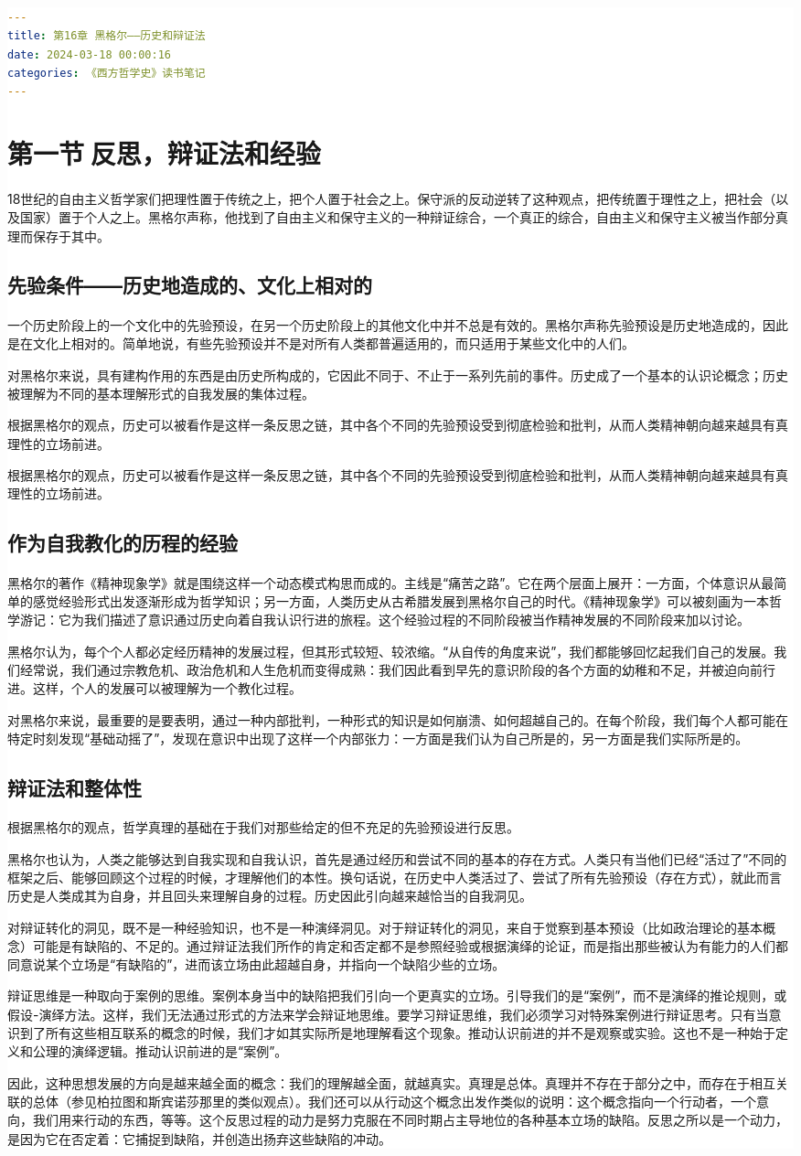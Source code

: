 ```yaml
---
title: 第16章 黑格尔——历史和辩证法
date: 2024-03-18 00:00:16
categories: 《西方哲学史》读书笔记
---
```





# 第一节 反思，辩证法和经验

18世纪的自由主义哲学家们把理性置于传统之上，把个人置于社会之上。保守派的反动逆转了这种观点，把传统置于理性之上，把社会（以及国家）置于个人之上。黑格尔声称，他找到了自由主义和保守主义的一种辩证综合，一个真正的综合，自由主义和保守主义被当作部分真理而保存于其中。

## 先验条件——历史地造成的、文化上相对的

一个历史阶段上的一个文化中的先验预设，在另一个历史阶段上的其他文化中并不总是有效的。黑格尔声称先验预设是历史地造成的，因此是在文化上相对的。简单地说，有些先验预设并不是对所有人类都普遍适用的，而只适用于某些文化中的人们。

对黑格尔来说，具有建构作用的东西是由历史所构成的，它因此不同于、不止于一系列先前的事件。历史成了一个基本的认识论概念；历史被理解为不同的基本理解形式的自我发展的集体过程。

根据黑格尔的观点，历史可以被看作是这样一条反思之链，其中各个不同的先验预设受到彻底检验和批判，从而人类精神朝向越来越具有真理性的立场前进。

根据黑格尔的观点，历史可以被看作是这样一条反思之链，其中各个不同的先验预设受到彻底检验和批判，从而人类精神朝向越来越具有真理性的立场前进。

## 作为自我教化的历程的经验

黑格尔的著作《精神现象学》就是围绕这样一个动态模式构思而成的。主线是“痛苦之路”。它在两个层面上展开：一方面，个体意识从最简单的感觉经验形式出发逐渐形成为哲学知识；另一方面，人类历史从古希腊发展到黑格尔自己的时代。《精神现象学》可以被刻画为一本哲学游记：它为我们描述了意识通过历史向着自我认识行进的旅程。这个经验过程的不同阶段被当作精神发展的不同阶段来加以讨论。

黑格尔认为，每个个人都必定经历精神的发展过程，但其形式较短、较浓缩。“从自传的角度来说”，我们都能够回忆起我们自己的发展。我们经常说，我们通过宗教危机、政治危机和人生危机而变得成熟：我们因此看到早先的意识阶段的各个方面的幼稚和不足，并被迫向前行进。这样，个人的发展可以被理解为一个教化过程。

对黑格尔来说，最重要的是要表明，通过一种内部批判，一种形式的知识是如何崩溃、如何超越自己的。在每个阶段，我们每个人都可能在特定时刻发现“基础动摇了”，发现在意识中出现了这样一个内部张力：一方面是我们认为自己所是的，另一方面是我们实际所是的。

## 辩证法和整体性

根据黑格尔的观点，哲学真理的基础在于我们对那些给定的但不充足的先验预设进行反思。

黑格尔也认为，人类之能够达到自我实现和自我认识，首先是通过经历和尝试不同的基本的存在方式。人类只有当他们已经“活过了”不同的框架之后、能够回顾这个过程的时候，才理解他们的本性。换句话说，在历史中人类活过了、尝试了所有先验预设（存在方式），就此而言历史是人类成其为自身，并且回头来理解自身的过程。历史因此引向越来越恰当的自我洞见。

对辩证转化的洞见，既不是一种经验知识，也不是一种演绎洞见。对于辩证转化的洞见，来自于觉察到基本预设（比如政治理论的基本概念）可能是有缺陷的、不足的。通过辩证法我们所作的肯定和否定都不是参照经验或根据演绎的论证，而是指出那些被认为有能力的人们都同意说某个立场是“有缺陷的”，进而该立场由此超越自身，并指向一个缺陷少些的立场。

辩证思维是一种取向于案例的思维。案例本身当中的缺陷把我们引向一个更真实的立场。引导我们的是“案例”，而不是演绎的推论规则，或假设-演绎方法。这样，我们无法通过形式的方法来学会辩证地思维。要学习辩证思维，我们必须学习对特殊案例进行辩证思考。只有当意识到了所有这些相互联系的概念的时候，我们才如其实际所是地理解看这个现象。推动认识前进的并不是观察或实验。这也不是一种始于定义和公理的演绎逻辑。推动认识前进的是“案例”。

因此，这种思想发展的方向是越来越全面的概念：我们的理解越全面，就越真实。真理是总体。真理并不存在于部分之中，而存在于相互关联的总体（参见柏拉图和斯宾诺莎那里的类似观点）。我们还可以从行动这个概念出发作类似的说明：这个概念指向一个行动者，一个意向，我们用来行动的东西，等等。这个反思过程的动力是努力克服在不同时期占主导地位的各种基本立场的缺陷。反思之所以是一个动力，是因为它在否定着：它捕捉到缺陷，并创造出扬弃这些缺陷的冲动。
